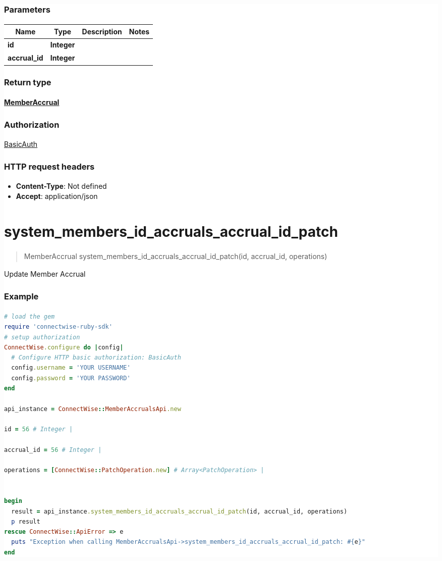 ### Parameters

Name | Type | Description  | Notes
------------- | ------------- | ------------- | -------------
 **id** | **Integer**|  | 
 **accrual_id** | **Integer**|  | 

### Return type

[**MemberAccrual**](MemberAccrual.md)

### Authorization

[BasicAuth](../README.md#BasicAuth)

### HTTP request headers

 - **Content-Type**: Not defined
 - **Accept**: application/json



# **system_members_id_accruals_accrual_id_patch**
> MemberAccrual system_members_id_accruals_accrual_id_patch(id, accrual_id, operations)



Update Member Accrual

### Example
```ruby
# load the gem
require 'connectwise-ruby-sdk'
# setup authorization
ConnectWise.configure do |config|
  # Configure HTTP basic authorization: BasicAuth
  config.username = 'YOUR USERNAME'
  config.password = 'YOUR PASSWORD'
end

api_instance = ConnectWise::MemberAccrualsApi.new

id = 56 # Integer | 

accrual_id = 56 # Integer | 

operations = [ConnectWise::PatchOperation.new] # Array<PatchOperation> | 


begin
  result = api_instance.system_members_id_accruals_accrual_id_patch(id, accrual_id, operations)
  p result
rescue ConnectWise::ApiError => e
  puts "Exception when calling MemberAccrualsApi->system_members_id_accruals_accrual_id_patch: #{e}"
end
```
